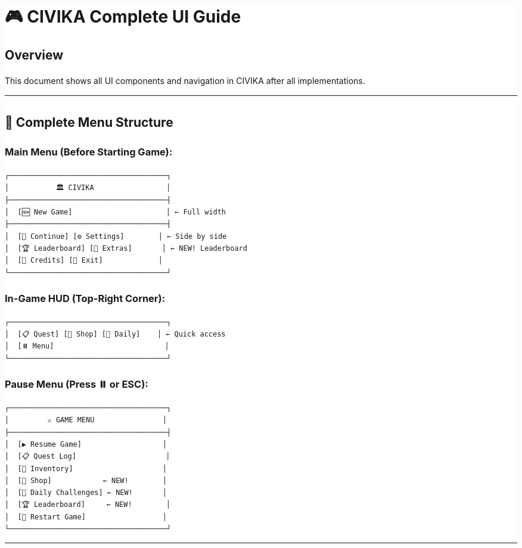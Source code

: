 # 🎮 CIVIKA Complete UI Guide

## Overview

This document shows all UI components and navigation in CIVIKA after all implementations.

---

## 🎯 Complete Menu Structure

### Main Menu (Before Starting Game):

```
┌─────────────────────────────────────┐
│           🏛️ CIVIKA                 │
├─────────────────────────────────────┤
│  [🆕 New Game]                      │ ← Full width
├─────────────────────────────────────┤
│  [💾 Continue] [⚙️ Settings]        │ ← Side by side
│  [🏆 Leaderboard] [🎨 Extras]       │ ← NEW! Leaderboard
│  [👥 Credits] [🚪 Exit]             │
└─────────────────────────────────────┘
```

### In-Game HUD (Top-Right Corner):

```
┌─────────────────────────────────────┐
│  [📋 Quest] [🏪 Shop] [📅 Daily]    │ ← Quick access
│  [⏸️ Menu]                          │
└─────────────────────────────────────┘
```

### Pause Menu (Press ⏸️ or ESC):

```
┌─────────────────────────────────────┐
│         ⚔️ GAME MENU                │
├─────────────────────────────────────┤
│  [▶️ Resume Game]                   │
│  [📋 Quest Log]                     │
│  [🎒 Inventory]                     │
│  [🏪 Shop]            ← NEW!        │
│  [📅 Daily Challenges] ← NEW!       │
│  [🏆 Leaderboard]     ← NEW!        │
│  [🔄 Restart Game]                  │
└─────────────────────────────────────┘
```

---
